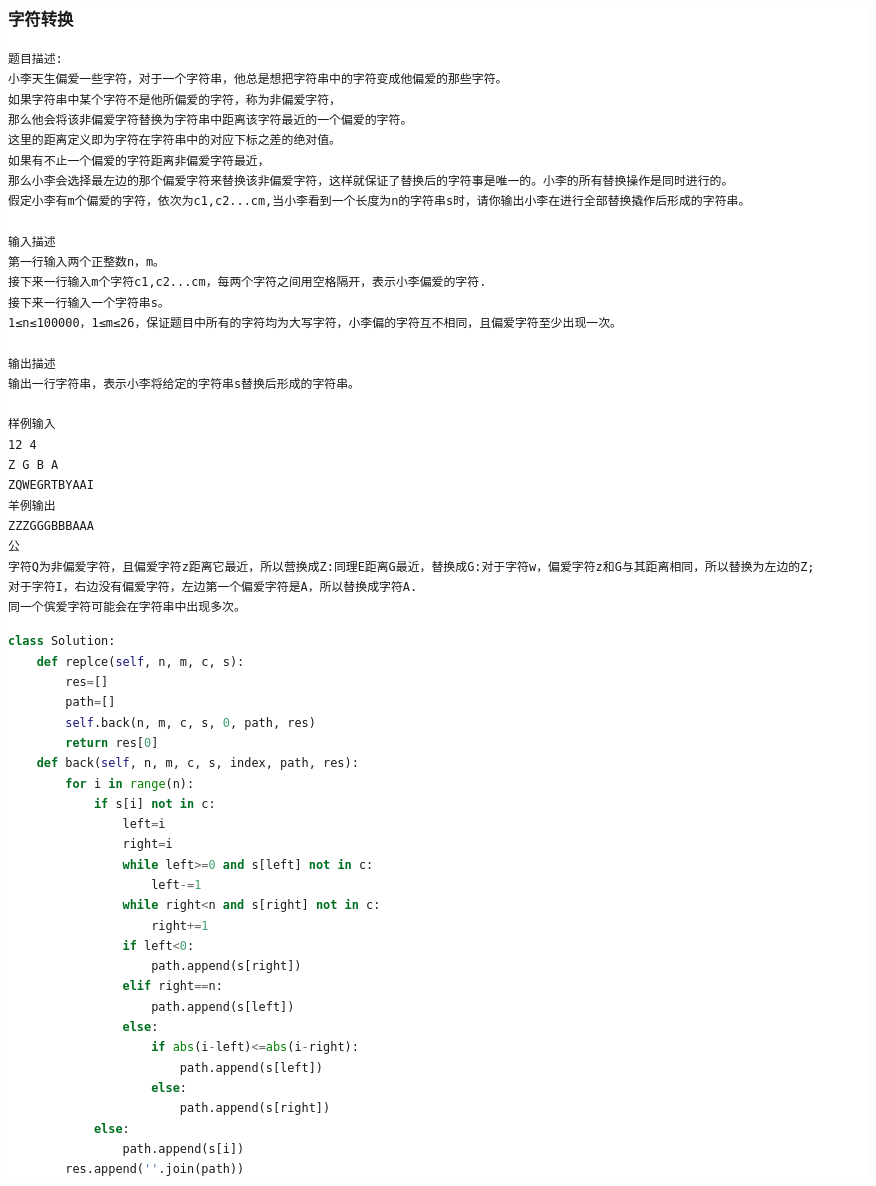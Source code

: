 ### 字符转换
```
题目描述:
小李天生偏爱一些字符，对于一个字符串，他总是想把字符串中的字符变成他偏爱的那些字符。
如果字符串中某个字符不是他所偏爱的字符，称为非偏爱字符，
那么他会将该非偏爱字符替换为字符串中距离该字符最近的一个偏爱的字符。
这里的距离定义即为字符在字符串中的对应下标之差的绝对值。
如果有不止一个偏爱的字符距离非偏爱字符最近，
那么小李会选择最左边的那个偏爱字符来替换该非偏爱字符，这样就保证了替换后的字符事是唯一的。小李的所有替换操作是同时进行的。
假定小李有m个偏爱的字符，依次为c1,c2...cm,当小李看到一个长度为n的字符串s时，请你输出小李在进行全部替换撬作后形成的字符串。

输入描述
第一行输入两个正整数n，m。
接下来一行输入m个字符c1,c2...cm，每两个字符之间用空格隔开，表示小李偏爱的字符.
接下来一行输入一个字符串s。
1≤n≤100000，1≤m≤26，保证题目中所有的字符均为大写字符，小李偏的字符互不相同，且偏爱字符至少出现一次。

输出描述
输出一行字符串，表示小李将给定的字符串s替换后形成的字符串。

样例输入
12 4
Z G B A
ZQWEGRTBYAAI
羊例输出
ZZZGGGBBBAAA
公
字符Q为非偏爱字符，且偏爱字符z距离它最近，所以营换成Z:同理E距离G最近，替换成G:对于字符w，偏爱字符z和G与其距离相同，所以替换为左边的Z;
对于字符I，右边没有偏爱字符，左边第一个偏爱字符是A，所以替换成字符A.
同一个傧爱字符可能会在字符串中出现多次。
```

```python
class Solution:
    def replce(self, n, m, c, s):
        res=[]
        path=[]
        self.back(n, m, c, s, 0, path, res)
        return res[0]
    def back(self, n, m, c, s, index, path, res):
        for i in range(n):
            if s[i] not in c:
                left=i
                right=i
                while left>=0 and s[left] not in c:
                    left-=1
                while right<n and s[right] not in c:
                    right+=1
                if left<0:
                    path.append(s[right])
                elif right==n:
                    path.append(s[left])
                else:
                    if abs(i-left)<=abs(i-right):
                        path.append(s[left])
                    else:
                        path.append(s[right])
            else:
                path.append(s[i])
        res.append(''.join(path))
```
